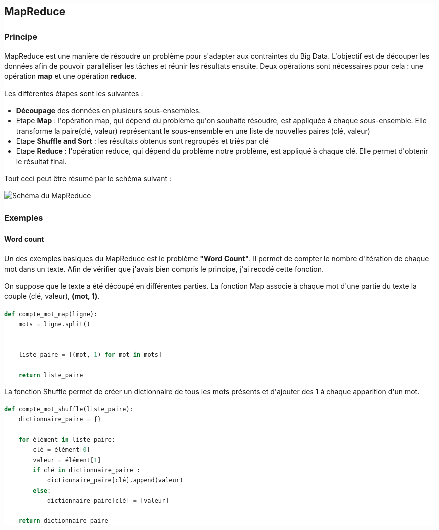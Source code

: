 ## MapReduce

### Principe

MapReduce est une manière de résoudre un problème pour s'adapter aux contraintes du Big Data. L'objectif est de découper les données afin de pouvoir paralléliser les tâches et réunir les résultats ensuite. Deux opérations sont nécessaires pour cela : une opération **map** et une opération **reduce**.

Les différentes étapes sont les suivantes :

- **Découpage** des données en plusieurs sous-ensembles.
- Etape **Map** : l'opération map, qui dépend du problème qu'on souhaite résoudre, est appliquée à chaque sous-ensemble. Elle transforme la paire(clé, valeur) représentant le sous-ensemble en une liste de nouvelles paires (clé, valeur)
- Etape **Shuffle and Sort** : les résultats obtenus sont regroupés et triés par clé
- Etape **Reduce** : l'opération reduce, qui dépend du problème notre problème, est appliqué à chaque clé. Elle permet d'obtenir le résultat final.

Tout ceci peut être résumé par le schéma suivant :

![Schéma du MapReduce](../image/Schéma.jpg "Schéma explicatif MapReduce")

### Exemples

#### Word count

Un des exemples basiques du MapReduce est le problème **"Word Count"**. Il permet de compter le nombre d'itération de chaque mot dans un texte. Afin de vérifier que j'avais bien compris le principe, j'ai recodé cette fonction.

On suppose que le texte a été découpé en différentes parties. La fonction Map associe à chaque mot d'une partie du texte la couple (clé, valeur), **(mot, 1)**.

```python
def compte_mot_map(ligne):
    mots = ligne.split()


    liste_paire = [(mot, 1) for mot in mots]
   
    return liste_paire
```

La fonction Shuffle permet de créer un dictionnaire de tous les mots présents et d'ajouter des 1 à chaque apparition d'un mot.

```python
def compte_mot_shuffle(liste_paire):
    dictionnaire_paire = {}
   
    for élément in liste_paire:
        clé = élément[0]
        valeur = élément[1]
        if clé in dictionnaire_paire :
            dictionnaire_paire[clé].append(valeur)
        else:
            dictionnaire_paire[clé] = [valeur]
   
    return dictionnaire_paire
```
